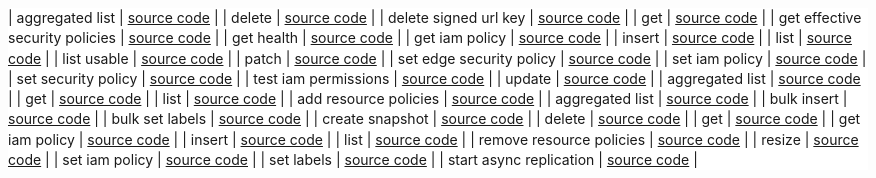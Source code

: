 | aggregated list | [source code](https://github.com/googleapis/google-cloud-node/blob/main/packages/google-cloud-compute/samples/generated/v1/backend_services.aggregated_list.js) |
| delete | [source code](https://github.com/googleapis/google-cloud-node/blob/main/packages/google-cloud-compute/samples/generated/v1/backend_services.delete.js) |
| delete signed url key | [source code](https://github.com/googleapis/google-cloud-node/blob/main/packages/google-cloud-compute/samples/generated/v1/backend_services.delete_signed_url_key.js) |
| get | [source code](https://github.com/googleapis/google-cloud-node/blob/main/packages/google-cloud-compute/samples/generated/v1/backend_services.get.js) |
| get effective security policies | [source code](https://github.com/googleapis/google-cloud-node/blob/main/packages/google-cloud-compute/samples/generated/v1/backend_services.get_effective_security_policies.js) |
| get health | [source code](https://github.com/googleapis/google-cloud-node/blob/main/packages/google-cloud-compute/samples/generated/v1/backend_services.get_health.js) |
| get iam policy | [source code](https://github.com/googleapis/google-cloud-node/blob/main/packages/google-cloud-compute/samples/generated/v1/backend_services.get_iam_policy.js) |
| insert | [source code](https://github.com/googleapis/google-cloud-node/blob/main/packages/google-cloud-compute/samples/generated/v1/backend_services.insert.js) |
| list | [source code](https://github.com/googleapis/google-cloud-node/blob/main/packages/google-cloud-compute/samples/generated/v1/backend_services.list.js) |
| list usable | [source code](https://github.com/googleapis/google-cloud-node/blob/main/packages/google-cloud-compute/samples/generated/v1/backend_services.list_usable.js) |
| patch | [source code](https://github.com/googleapis/google-cloud-node/blob/main/packages/google-cloud-compute/samples/generated/v1/backend_services.patch.js) |
| set edge security policy | [source code](https://github.com/googleapis/google-cloud-node/blob/main/packages/google-cloud-compute/samples/generated/v1/backend_services.set_edge_security_policy.js) |
| set iam policy | [source code](https://github.com/googleapis/google-cloud-node/blob/main/packages/google-cloud-compute/samples/generated/v1/backend_services.set_iam_policy.js) |
| set security policy | [source code](https://github.com/googleapis/google-cloud-node/blob/main/packages/google-cloud-compute/samples/generated/v1/backend_services.set_security_policy.js) |
| test iam permissions | [source code](https://github.com/googleapis/google-cloud-node/blob/main/packages/google-cloud-compute/samples/generated/v1/backend_services.test_iam_permissions.js) |
| update | [source code](https://github.com/googleapis/google-cloud-node/blob/main/packages/google-cloud-compute/samples/generated/v1/backend_services.update.js) |
| aggregated list | [source code](https://github.com/googleapis/google-cloud-node/blob/main/packages/google-cloud-compute/samples/generated/v1/disk_types.aggregated_list.js) |
| get | [source code](https://github.com/googleapis/google-cloud-node/blob/main/packages/google-cloud-compute/samples/generated/v1/disk_types.get.js) |
| list | [source code](https://github.com/googleapis/google-cloud-node/blob/main/packages/google-cloud-compute/samples/generated/v1/disk_types.list.js) |
| add resource policies | [source code](https://github.com/googleapis/google-cloud-node/blob/main/packages/google-cloud-compute/samples/generated/v1/disks.add_resource_policies.js) |
| aggregated list | [source code](https://github.com/googleapis/google-cloud-node/blob/main/packages/google-cloud-compute/samples/generated/v1/disks.aggregated_list.js) |
| bulk insert | [source code](https://github.com/googleapis/google-cloud-node/blob/main/packages/google-cloud-compute/samples/generated/v1/disks.bulk_insert.js) |
| bulk set labels | [source code](https://github.com/googleapis/google-cloud-node/blob/main/packages/google-cloud-compute/samples/generated/v1/disks.bulk_set_labels.js) |
| create snapshot | [source code](https://github.com/googleapis/google-cloud-node/blob/main/packages/google-cloud-compute/samples/generated/v1/disks.create_snapshot.js) |
| delete | [source code](https://github.com/googleapis/google-cloud-node/blob/main/packages/google-cloud-compute/samples/generated/v1/disks.delete.js) |
| get | [source code](https://github.com/googleapis/google-cloud-node/blob/main/packages/google-cloud-compute/samples/generated/v1/disks.get.js) |
| get iam policy | [source code](https://github.com/googleapis/google-cloud-node/blob/main/packages/google-cloud-compute/samples/generated/v1/disks.get_iam_policy.js) |
| insert | [source code](https://github.com/googleapis/google-cloud-node/blob/main/packages/google-cloud-compute/samples/generated/v1/disks.insert.js) |
| list | [source code](https://github.com/googleapis/google-cloud-node/blob/main/packages/google-cloud-compute/samples/generated/v1/disks.list.js) |
| remove resource policies | [source code](https://github.com/googleapis/google-cloud-node/blob/main/packages/google-cloud-compute/samples/generated/v1/disks.remove_resource_policies.js) |
| resize | [source code](https://github.com/googleapis/google-cloud-node/blob/main/packages/google-cloud-compute/samples/generated/v1/disks.resize.js) |
| set iam policy | [source code](https://github.com/googleapis/google-cloud-node/blob/main/packages/google-cloud-compute/samples/generated/v1/disks.set_iam_policy.js) |
| set labels | [source code](https://github.com/googleapis/google-cloud-node/blob/main/packages/google-cloud-compute/samples/generated/v1/disks.set_labels.js) |
| start async replication | [source code](https://github.com/googleapis/google-cloud-node/blob/main/packages/google-cloud-compute/samples/generated/v1/disks.start_async_replication.js) |
